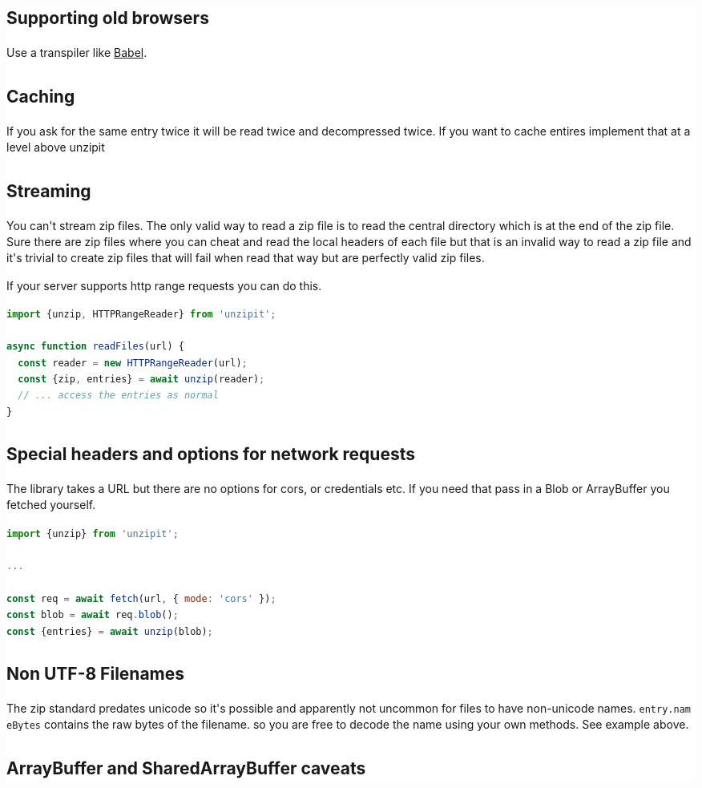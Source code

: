 ## Supporting old browsers

Use a transpiler like [Babel](https://babeljs.io).

## Caching

If you ask for the same entry twice it will be read twice and decompressed twice.
If you want to cache entires implement that at a level above unzipit

## Streaming

You can't stream zip files. The only valid way to read a zip file is to read the
central directory which is at the end of the zip file. Sure there are zip files
where you can cheat and read the local headers of each file but that is an invalid
way to read a zip file and it's trivial to create zip files that will fail when
read that way but are perfectly valid zip files.

If your server supports http range requests you can do this.

```js
import {unzip, HTTPRangeReader} from 'unzipit';

async function readFiles(url) {
  const reader = new HTTPRangeReader(url);
  const {zip, entries} = await unzip(reader);
  // ... access the entries as normal
}
```

## Special headers and options for network requests

The library takes a URL but there are no options for cors, or credentials etc.
If you need that pass in a Blob or ArrayBuffer you fetched yourself.

```js
import {unzip} from 'unzipit';

...

const req = await fetch(url, { mode: 'cors' });
const blob = await req.blob();
const {entries} = await unzip(blob);
```

## Non UTF-8 Filenames

The zip standard predates unicode so it's possible and apparently not uncommon for files
to have non-unicode names. `entry.nameBytes` contains the raw bytes of the filename.
so you are free to decode the name using your own methods. See example above.

## ArrayBuffer and SharedArrayBuffer caveats
